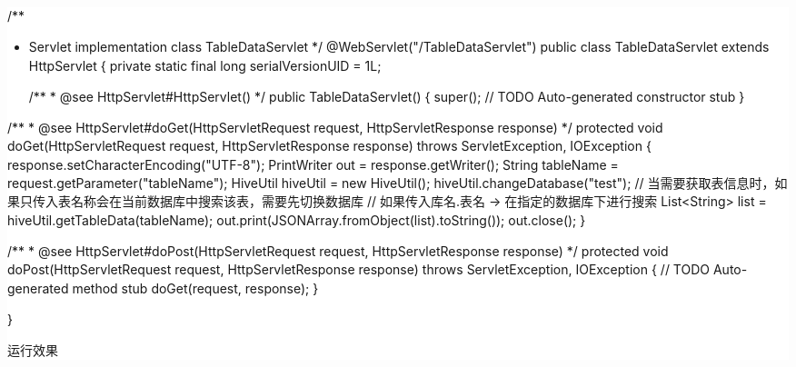 <span class="hljs-javadoc">/**
* Servlet implementation class TableDataServlet
*/</span>
<span class="hljs-annotation">@WebServlet</span>(<span class="hljs-string">"/TableDataServlet"</span>)
<span class="hljs-keyword">public</span> <span class="hljs-class"><span class="hljs-keyword">class</span> <span class="hljs-title">TableDataServlet</span> <span class="hljs-keyword">extends</span> <span class="hljs-title">HttpServlet</span> {</span>
<span class="hljs-keyword">private</span> <span class="hljs-keyword">static</span> <span class="hljs-keyword">final</span> <span class="hljs-keyword">long</span> serialVersionUID = <span class="hljs-number">1</span>L;

  <span class="hljs-javadoc">/**
   *<span class="hljs-javadoctag"> @see</span> HttpServlet#HttpServlet()
   */</span>
  <span class="hljs-keyword">public</span> <span class="hljs-title">TableDataServlet</span>() {
      <span class="hljs-keyword">super</span>();
      <span class="hljs-comment">// TODO Auto-generated constructor stub</span>
  }

<span class="hljs-javadoc">/**
 *<span class="hljs-javadoctag"> @see</span> HttpServlet#doGet(HttpServletRequest request, HttpServletResponse response)
 */</span>
<span class="hljs-keyword">protected</span> <span class="hljs-keyword">void</span> <span class="hljs-title">doGet</span>(HttpServletRequest request, HttpServletResponse response) <span class="hljs-keyword">throws</span> ServletException, IOException {
    response.setCharacterEncoding(<span class="hljs-string">"UTF-8"</span>);
    PrintWriter out = response.getWriter();
    String tableName = request.getParameter(<span class="hljs-string">"tableName"</span>);
    HiveUtil hiveUtil = <span class="hljs-keyword">new</span> HiveUtil();
    hiveUtil.changeDatabase(<span class="hljs-string">"test"</span>);
    <span class="hljs-comment">// 当需要获取表信息时，如果只传入表名称会在当前数据库中搜索该表，需要先切换数据库</span>
    <span class="hljs-comment">// 如果传入库名.表名 -&gt; 在指定的数据库下进行搜索</span>
    List&lt;String&gt; list = hiveUtil.getTableData(tableName);
    out.print(JSONArray.fromObject(list).toString());
    out.close();
}

<span class="hljs-javadoc">/**
 *<span class="hljs-javadoctag"> @see</span> HttpServlet#doPost(HttpServletRequest request, HttpServletResponse response)
 */</span>
<span class="hljs-keyword">protected</span> <span class="hljs-keyword">void</span> <span class="hljs-title">doPost</span>(HttpServletRequest request, HttpServletResponse response) <span class="hljs-keyword">throws</span> ServletException, IOException {
    <span class="hljs-comment">// TODO Auto-generated method stub</span>
    doGet(request, response);
}

}</code></pre>

<p>运行效果</p>
